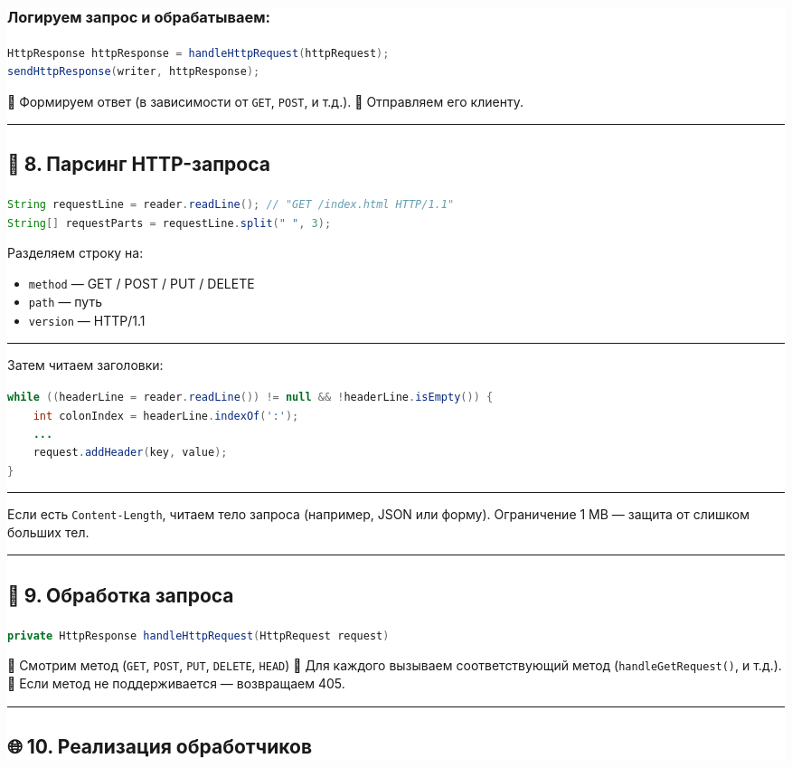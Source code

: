 ### Логируем запрос и обрабатываем:

```java
HttpResponse httpResponse = handleHttpRequest(httpRequest);
sendHttpResponse(writer, httpResponse);
```

🔹 Формируем ответ (в зависимости от `GET`, `POST`, и т.д.).
🔹 Отправляем его клиенту.

---

## 🧾 8. Парсинг HTTP-запроса

```java
String requestLine = reader.readLine(); // "GET /index.html HTTP/1.1"
String[] requestParts = requestLine.split(" ", 3);
```

Разделяем строку на:

* `method` — GET / POST / PUT / DELETE
* `path` — путь
* `version` — HTTP/1.1

---

Затем читаем заголовки:

```java
while ((headerLine = reader.readLine()) != null && !headerLine.isEmpty()) {
    int colonIndex = headerLine.indexOf(':');
    ...
    request.addHeader(key, value);
}
```

---

Если есть `Content-Length`, читаем тело запроса (например, JSON или форму).
Ограничение 1 MB — защита от слишком больших тел.

---

## 🧮 9. Обработка запроса

```java
private HttpResponse handleHttpRequest(HttpRequest request)
```

🔹 Смотрим метод (`GET`, `POST`, `PUT`, `DELETE`, `HEAD`)
🔹 Для каждого вызываем соответствующий метод (`handleGetRequest()`, и т.д.).
🔹 Если метод не поддерживается — возвращаем 405.

---

## 🌐 10. Реализация обработчиков
